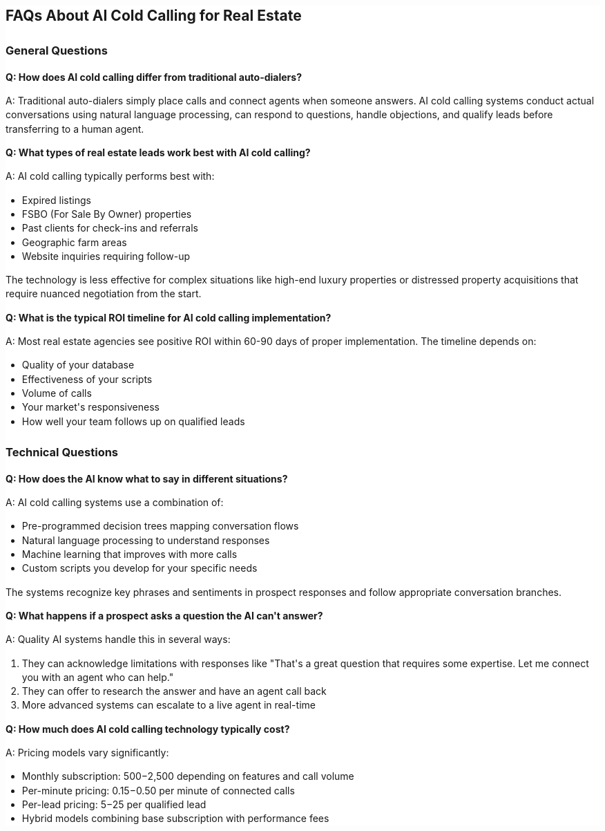 ## FAQs About AI Cold Calling for Real Estate

### General Questions

**Q: How does AI cold calling differ from traditional auto-dialers?**

A: Traditional auto-dialers simply place calls and connect agents when someone answers. AI cold calling systems conduct actual conversations using natural language processing, can respond to questions, handle objections, and qualify leads before transferring to a human agent.

**Q: What types of real estate leads work best with AI cold calling?**

A: AI cold calling typically performs best with:
- Expired listings
- FSBO (For Sale By Owner) properties
- Past clients for check-ins and referrals
- Geographic farm areas
- Website inquiries requiring follow-up

The technology is less effective for complex situations like high-end luxury properties or distressed property acquisitions that require nuanced negotiation from the start.

**Q: What is the typical ROI timeline for AI cold calling implementation?**

A: Most real estate agencies see positive ROI within 60-90 days of proper implementation. The timeline depends on:
- Quality of your database
- Effectiveness of your scripts
- Volume of calls
- Your market's responsiveness
- How well your team follows up on qualified leads

### Technical Questions

**Q: How does the AI know what to say in different situations?**

A: AI cold calling systems use a combination of:
- Pre-programmed decision trees mapping conversation flows
- Natural language processing to understand responses
- Machine learning that improves with more calls
- Custom scripts you develop for your specific needs

The systems recognize key phrases and sentiments in prospect responses and follow appropriate conversation branches.

**Q: What happens if a prospect asks a question the AI can't answer?**

A: Quality AI systems handle this in several ways:
1. They can acknowledge limitations with responses like "That's a great question that requires some expertise. Let me connect you with an agent who can help."
2. They can offer to research the answer and have an agent call back
3. More advanced systems can escalate to a live agent in real-time

**Q: How much does AI cold calling technology typically cost?**

A: Pricing models vary significantly:
- Monthly subscription: $500-$2,500 depending on features and call volume
- Per-minute pricing: $0.15-$0.50 per minute of connected calls
- Per-lead pricing: $5-$25 per qualified lead
- Hybrid models combining base subscription with performance fees

